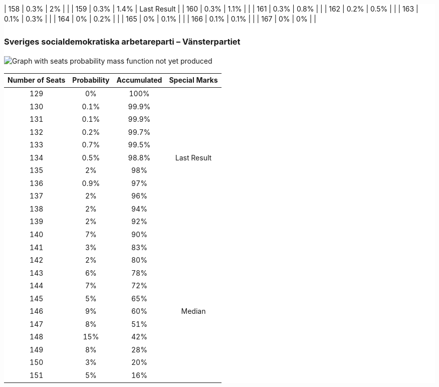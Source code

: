 | 158 | 0.3% | 2% |  |
| 159 | 0.3% | 1.4% | Last Result |
| 160 | 0.3% | 1.1% |  |
| 161 | 0.3% | 0.8% |  |
| 162 | 0.2% | 0.5% |  |
| 163 | 0.1% | 0.3% |  |
| 164 | 0% | 0.2% |  |
| 165 | 0% | 0.1% |  |
| 166 | 0.1% | 0.1% |  |
| 167 | 0% | 0% |  |

### Sveriges socialdemokratiska arbetareparti – Vänsterpartiet

![Graph with seats probability mass function not yet produced](2018-02-19-Ipsos-coalitions-seats-pmf-s–v.png "Seats Probability Mass Function")

| Number of Seats | Probability | Accumulated | Special Marks |
|:---------------:|:-----------:|:-----------:|:-------------:|
| 129 | 0% | 100% |  |
| 130 | 0.1% | 99.9% |  |
| 131 | 0.1% | 99.9% |  |
| 132 | 0.2% | 99.7% |  |
| 133 | 0.7% | 99.5% |  |
| 134 | 0.5% | 98.8% | Last Result |
| 135 | 2% | 98% |  |
| 136 | 0.9% | 97% |  |
| 137 | 2% | 96% |  |
| 138 | 2% | 94% |  |
| 139 | 2% | 92% |  |
| 140 | 7% | 90% |  |
| 141 | 3% | 83% |  |
| 142 | 2% | 80% |  |
| 143 | 6% | 78% |  |
| 144 | 7% | 72% |  |
| 145 | 5% | 65% |  |
| 146 | 9% | 60% | Median |
| 147 | 8% | 51% |  |
| 148 | 15% | 42% |  |
| 149 | 8% | 28% |  |
| 150 | 3% | 20% |  |
| 151 | 5% | 16% |  |
